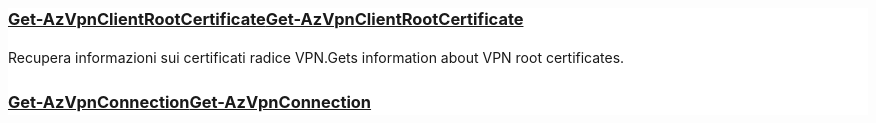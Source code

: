 ### [<span data-ttu-id="5e806-484">Get-AzVpnClientRootCertificate</span><span class="sxs-lookup"><span data-stu-id="5e806-484">Get-AzVpnClientRootCertificate</span></span>](Get-AzVpnClientRootCertificate.md)
<span data-ttu-id="5e806-485">Recupera informazioni sui certificati radice VPN.</span><span class="sxs-lookup"><span data-stu-id="5e806-485">Gets information about VPN root certificates.</span></span>

### [<span data-ttu-id="5e806-486">Get-AzVpnConnection</span><span class="sxs-lookup"><span data-stu-id="5e806-486">Get-AzVpnConnection</span></span>](Get-AzVpnConnection.md)
